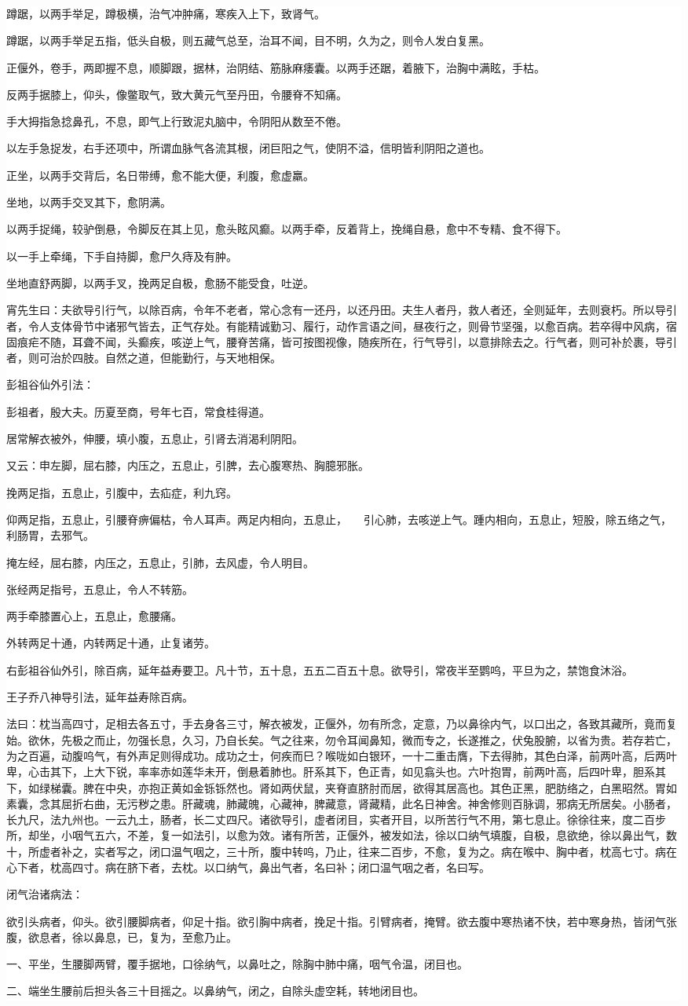 蹲踞，以两手举足，蹲极横，治气冲肿痛，寒疾入上下，致肾气。  

蹲踞，以两手举足五指，低头自极，则五藏气总至，治耳不闻，目不明，久为之，则令人发白复黑。  

正偃外，卷手，两即握不息，顺脚跟，据林，治阴结、筋脉麻痿囊。以两手还踞，着腋下，治胸中满眩，手枯。  

反两手据膝上，仰头，像鳖取气，致大黄元气至丹田，令腰脊不知痛。  

手大拇指急捻鼻孔，不息，即气上行致泥丸脑中，令阴阳从数至不倦。  

以左手急捉发，右手还项中，所谓血脉气各流其根，闭巨阳之气，使阴不溢，信明皆利阴阳之道也。  

正坐，以两手交背后，名日带缚，愈不能大便，利腹，愈虚羸。  

坐地，以两手交叉其下，愈阴满。  

以两手捉绳，较驴倒悬，令脚反在其上见，愈头眩风癫。以两手牵，反着背上，挽绳自悬，愈中不专精、食不得下。  

以一手上牵绳，下手自持脚，愈尸久痔及有肿。  

坐地直舒两脚，以两手叉，挽两足自极，愈肠不能受食，吐逆。  

宵先生曰：夫欲导引行气，以除百病，令年不老者，常心念有一还丹，以还丹田。夫生人者丹，救人者还，全则延年，去则衰朽。所以导引者，令人支体骨节中诸邪气皆去，正气存处。有能精诚勤习、履行，动作言语之间，昼夜行之，则骨节坚强，以愈百病。若卒得中风病，宿固痕疟不随，耳聋不闻，头癫疾，咳逆上气，腰脊苦痛，皆可按图视像，随疾所在，行气导引，以意排除去之。行气者，则可补於裹，导引者，则可治於四肢。自然之道，但能勤行，与天地相保。  

彭祖谷仙外引法：  

彭祖者，殷大夫。历夏至商，号年七百，常食桂得道。  

居常解衣被外，伸腰，填小腹，五息止，引肾去消渴利阴阳。  

又云：申左脚，屈右膝，内压之，五息止，引脾，去心腹寒热、胸臆邪胀。  

挽两足指，五息止，引腹中，去疝症，利九窍。  

仰两足指，五息止，引腰脊痹偏枯，令人耳声。两足内相向，五息止，　　引心肺，去咳逆上气。踵内相向，五息止，短股，除五络之气，利肠胃，去邪气。  

掩左经，屈右膝，内压之，五息止，引肺，去风虚，令人明目。  

张经两足指号，五息止，令人不转筋。  

两手牵膝置心上，五息止，愈腰痛。  

外转两足十通，内转两足十通，止复诸劳。  

右彭祖谷仙外引，除百病，延年益寿要卫。凡十节，五十息，五五二百五十息。欲导引，常夜半至鹦呜，平旦为之，禁饱食沐浴。  

王子乔八神导引法，延年益寿除百病。  

法曰：枕当高四寸，足相去各五寸，手去身各三寸，解衣被发，正偃外，勿有所念，定意，乃以鼻徐内气，以口出之，各致其藏所，竟而复始。欲休，先极之而止，勿强长息，久习，乃自长矣。气之往来，勿令耳闻鼻知，微而专之，长遂推之，伏兔股腑，以省为贵。若存若亡，为之百遍，动腹呜气，有外声足则得成功。成功之士，何疾而巳？喉咙如白银环，一十二重击膺，下去得肺，其色白泽，前两叶高，后两叶卑，心击其下，上大下锐，率率赤如莲华未开，倒悬着肺也。肝系其下，色正青，如见翕头也。六叶抱胃，前两叶高，后四叶卑，胆系其下，如绿梯囊。脾在中央，亦抱正黄如金铄铄然也。肾如两伏鼠，夹脊直脐肘而居，欲得其居高也。其色正黑，肥肪络之，白黑昭然。胃如素囊，念其屈折右曲，无污秽之患。肝藏魂，肺藏魄，心藏神，脾藏意，肾藏精，此名日神舍。神舍修则百脉调，邪病无所居矣。小肠者，长九尺，法九州也。一云九土，肠者，长二丈四尺。诸欲导引，虚者闭目，实者开目，以所苦行气不用，第七息止。徐徐往来，度二百步所，却坐，小咽气五六，不差，复一如法引，以愈为效。诸有所苦，正偃外，被发如法，徐以口纳气填腹，自极，息欲绝，徐以鼻出气，数十，所虚者补之，实者写之，闭口温气咽之，三十所，腹中转呜，乃止，往来二百步，不愈，复为之。病在喉中、胸中者，枕高七寸。病在心下者，枕高四寸。病在脐下者，去枕。以口纳气，鼻出气者，名曰补；闭口温气咽之者，名曰写。  

闭气治诸病法：  

欲引头病者，仰头。欲引腰脚病者，仰足十指。欲引胸中病者，挽足十指。引臂病者，掩臂。欲去腹中寒热诸不快，若中寒身热，皆闭气张腹，欲息者，徐以鼻息，已，复为，至愈乃止。  

一、平坐，生腰脚两臂，覆手据地，口徐纳气，以鼻吐之，除胸中肺中痛，咽气令温，闭目也。  

二、端坐生腰前后担头各三十目摇之。以鼻纳气，闭之，自除头虚空耗，转地闭目也。  
